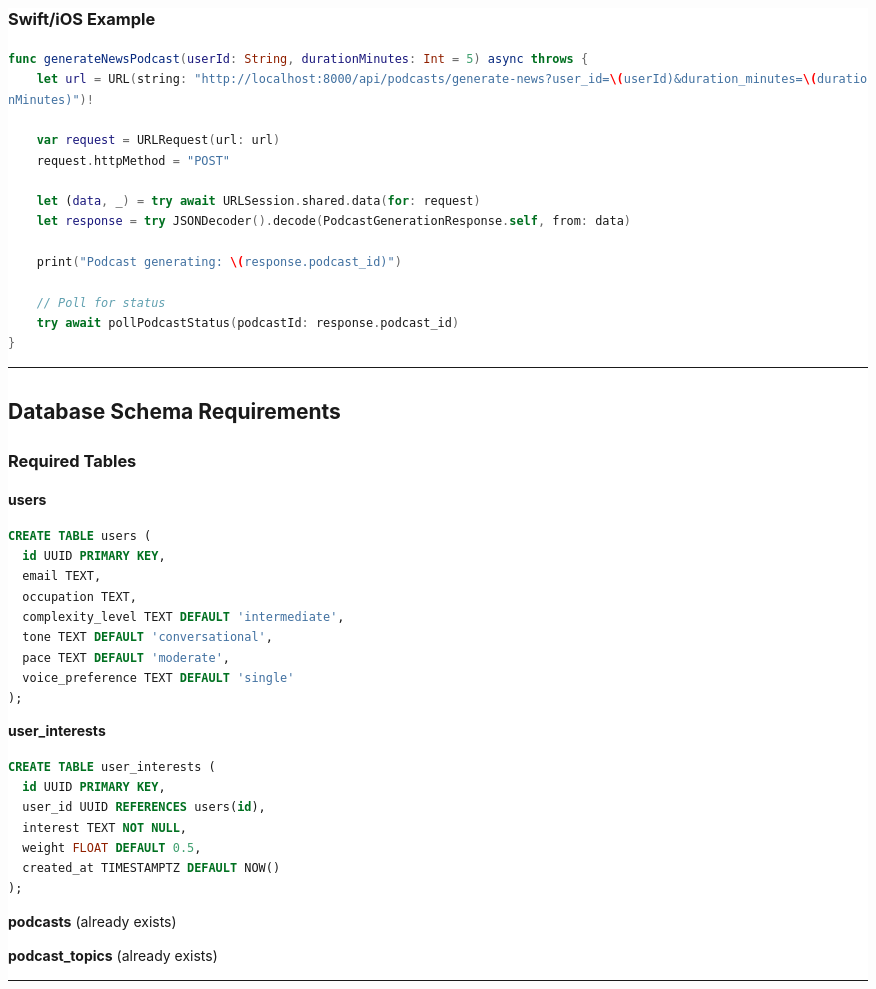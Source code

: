 ### Swift/iOS Example

```swift
func generateNewsPodcast(userId: String, durationMinutes: Int = 5) async throws {
    let url = URL(string: "http://localhost:8000/api/podcasts/generate-news?user_id=\(userId)&duration_minutes=\(durationMinutes)")!
    
    var request = URLRequest(url: url)
    request.httpMethod = "POST"
    
    let (data, _) = try await URLSession.shared.data(for: request)
    let response = try JSONDecoder().decode(PodcastGenerationResponse.self, from: data)
    
    print("Podcast generating: \(response.podcast_id)")
    
    // Poll for status
    try await pollPodcastStatus(podcastId: response.podcast_id)
}
```

---

## Database Schema Requirements

### Required Tables

**users**
```sql
CREATE TABLE users (
  id UUID PRIMARY KEY,
  email TEXT,
  occupation TEXT,
  complexity_level TEXT DEFAULT 'intermediate',
  tone TEXT DEFAULT 'conversational',
  pace TEXT DEFAULT 'moderate',
  voice_preference TEXT DEFAULT 'single'
);
```

**user_interests**
```sql
CREATE TABLE user_interests (
  id UUID PRIMARY KEY,
  user_id UUID REFERENCES users(id),
  interest TEXT NOT NULL,
  weight FLOAT DEFAULT 0.5,
  created_at TIMESTAMPTZ DEFAULT NOW()
);
```

**podcasts** (already exists)

**podcast_topics** (already exists)

---